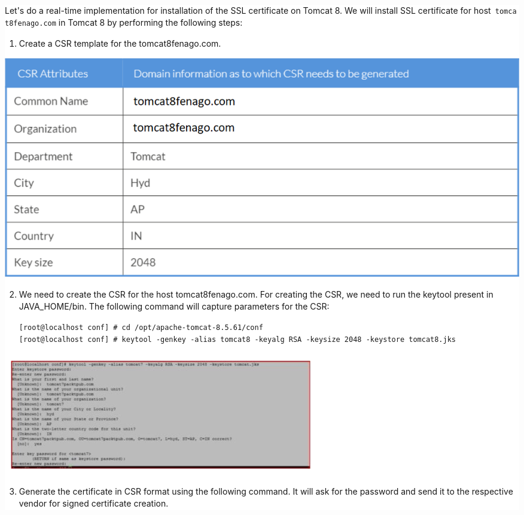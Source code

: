 Let\'s do a real-time implementation for installation of the SSL
certificate on Tomcat 8. We will install SSL certificate for
host` tomcat8fenago.com` in Tomcat 8 by performing the
following steps:


1.  Create a CSR template for the tomcat8fenago.com.

![](./images/12.PNG)

2.  We need to create the CSR for the host tomcat8fenago.com. For
    creating the CSR, we need to run the keytool present in
    JAVA\_HOME/bin. The following command will capture parameters for
    the CSR:


    ```
    [root@localhost conf] # cd /opt/apache-tomcat-8.5.61/conf
    [root@localhost conf] # keytool -genkey -alias tomcat8 -keyalg RSA -keysize 2048 -keystore tomcat8.jks
    ```

![](./images/62.PNG)


3.  Generate the certificate in CSR format using the following command.
    It will ask for the password and send it to the respective vendor
    for signed certificate creation.
